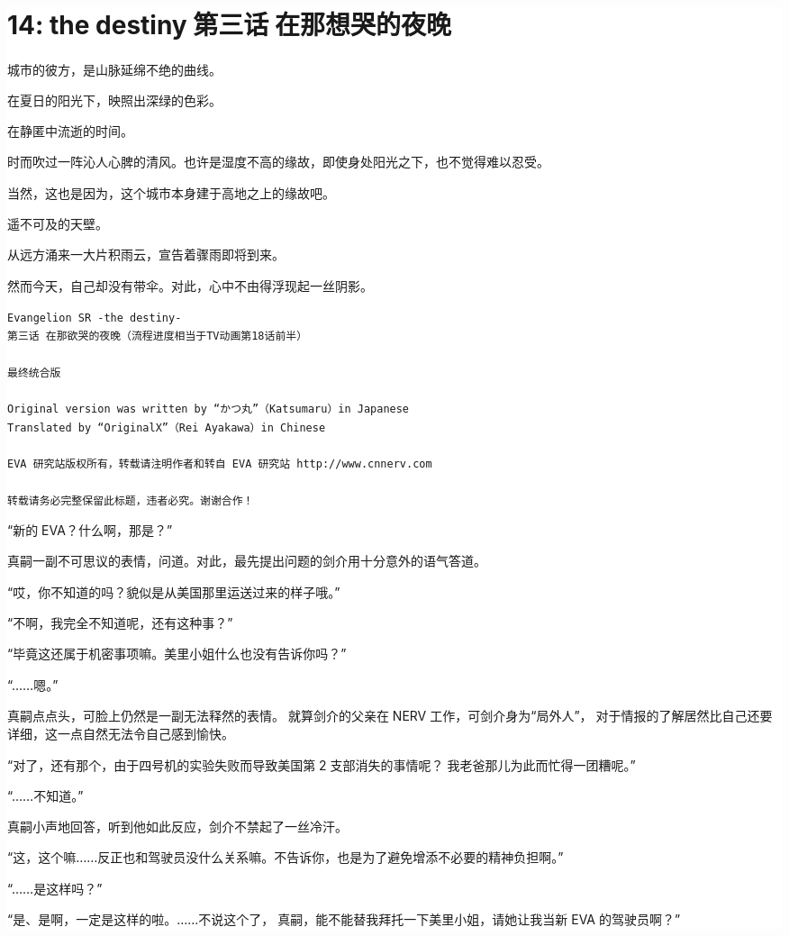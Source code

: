 # 14: the destiny 第三话 在那想哭的夜晚

城市的彼方，是山脉延绵不绝的曲线。

在夏日的阳光下，映照出深绿的色彩。

在静匿中流逝的时间。

时而吹过一阵沁人心脾的清风。也许是湿度不高的缘故，即使身处阳光之下，也不觉得难以忍受。

当然，这也是因为，这个城市本身建于高地之上的缘故吧。

遥不可及的天壁。

从远方涌来一大片积雨云，宣告着骤雨即将到来。

然而今天，自己却没有带伞。对此，心中不由得浮现起一丝阴影。

```
Evangelion SR -the destiny-
第三话 在那欲哭的夜晚（流程进度相当于TV动画第18话前半）

最终统合版

Original version was written by “かつ丸”（Katsumaru）in Japanese
Translated by “OriginalX”（Rei Ayakawa）in Chinese

EVA 研究站版权所有，转载请注明作者和转自 EVA 研究站 http://www.cnnerv.com

转载请务必完整保留此标题，违者必究。谢谢合作！
```

“新的 EVA？什么啊，那是？”

真嗣一副不可思议的表情，问道。对此，最先提出问题的剑介用十分意外的语气答道。

“哎，你不知道的吗？貌似是从美国那里运送过来的样子哦。”

“不啊，我完全不知道呢，还有这种事？”

“毕竟这还属于机密事项嘛。美里小姐什么也没有告诉你吗？”

“……嗯。”

真嗣点点头，可脸上仍然是一副无法释然的表情。
就算剑介的父亲在 NERV 工作，可剑介身为“局外人”，
对于情报的了解居然比自己还要详细，这一点自然无法令自己感到愉快。

“对了，还有那个，由于四号机的实验失败而导致美国第 2 支部消失的事情呢？
我老爸那儿为此而忙得一团糟呢。”

“……不知道。”

真嗣小声地回答，听到他如此反应，剑介不禁起了一丝冷汗。

“这，这个嘛……反正也和驾驶员没什么关系嘛。不告诉你，也是为了避免增添不必要的精神负担啊。”

“……是这样吗？”

“是、是啊，一定是这样的啦。……不说这个了，
真嗣，能不能替我拜托一下美里小姐，请她让我当新 EVA 的驾驶员啊？”
